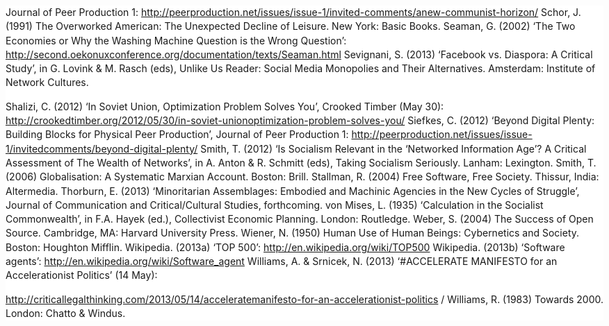 Journal of Peer Production 1:
http://peerproduction.net/issues/issue-1/invited-comments/anew-communist-horizon/
Schor, J. (1991) The Overworked American: The Unexpected Decline of
Leisure. New York: Basic Books.  Seaman, G. (2002) ‘The Two Economies or
Why the Washing Machine Question is the Wrong Question’:
http://second.oekonuxconference.org/documentation/texts/Seaman.html
Sevignani, S. (2013) ‘Facebook vs. Diaspora: A Critical Study’, in G.
Lovink & M. Rasch (eds), Unlike Us Reader: Social Media Monopolies and
Their Alternatives. Amsterdam: Institute of Network Cultures.

Shalizi, C. (2012) ‘In Soviet Union, Optimization Problem Solves You’,
Crooked Timber (May 30):
http://crookedtimber.org/2012/05/30/in-soviet-unionoptimization-problem-solves-you/
Siefkes, C. (2012) ‘Beyond Digital Plenty: Building Blocks for Physical
Peer Production’, Journal of Peer Production 1:
http://peerproduction.net/issues/issue-1/invitedcomments/beyond-digital-plenty/
Smith, T. (2012) ‘Is Socialism Relevant in the ‘Networked Information
Age’? A Critical Assessment of The Wealth of Networks’, in A. Anton & R.
Schmitt (eds), Taking Socialism Seriously. Lanham: Lexington.  Smith, T.
(2006) Globalisation: A Systematic Marxian Account.  Boston: Brill.
Stallman, R. (2004) Free Software, Free Society. Thissur, India:
Altermedia.  Thorburn, E. (2013) ‘Minoritarian Assemblages: Embodied and
Machinic Agencies in the New Cycles of Struggle’, Journal of
Communication and Critical/Cultural Studies, forthcoming.  von Mises, L.
(1935) ‘Calculation in the Socialist Commonwealth’, in F.A. Hayek (ed.),
Collectivist Economic Planning. London: Routledge.  Weber, S. (2004) The
Success of Open Source. Cambridge, MA: Harvard University Press.
Wiener, N. (1950) Human Use of Human Beings: Cybernetics and Society.
Boston: Houghton Mifflin.  Wikipedia. (2013a) ‘TOP 500’:
http://en.wikipedia.org/wiki/TOP500 Wikipedia. (2013b) ‘Software
agents’: http://en.wikipedia.org/wiki/Software_agent Williams, A. &
Srnicek, N. (2013) ‘#ACCELERATE MANIFESTO for an Accelerationist
Politics’ (14 May):

http://criticallegalthinking.com/2013/05/14/acceleratemanifesto-for-an-accelerationist-politics
/ Williams, R. (1983) Towards 2000. London: Chatto & Windus.
